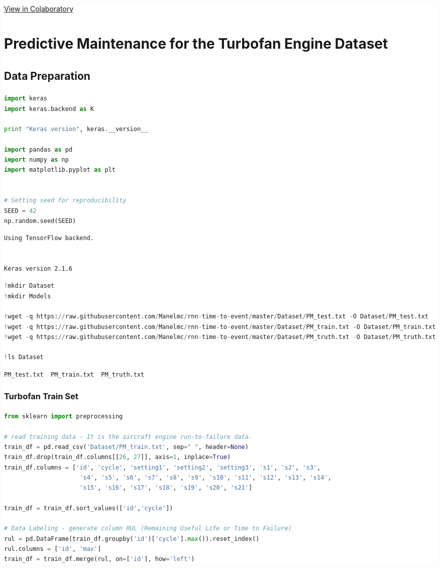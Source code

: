 
[View in Colaboratory](https://colab.research.google.com/github/Manelmc/rnn-time-to-event/blob/master/predictive-maintenance-turbofan-engine.ipynb)

# Predictive Maintenance for the Turbofan Engine Dataset


## Data Preparation


```python
import keras
import keras.backend as K

print "Keras version", keras.__version__

import pandas as pd
import numpy as np
import matplotlib.pyplot as plt


# Setting seed for reproducibility
SEED = 42
np.random.seed(SEED)  
```

    Using TensorFlow backend.


    Keras version 2.1.6



```python
!mkdir Dataset
!mkdir Models

!wget -q https://raw.githubusercontent.com/Manelmc/rnn-time-to-event/master/Dataset/PM_test.txt -O Dataset/PM_test.txt 
!wget -q https://raw.githubusercontent.com/Manelmc/rnn-time-to-event/master/Dataset/PM_train.txt -O Dataset/PM_train.txt  
!wget -q https://raw.githubusercontent.com/Manelmc/rnn-time-to-event/master/Dataset/PM_truth.txt -O Dataset/PM_truth.txt
  
!ls Dataset
```

    PM_test.txt  PM_train.txt  PM_truth.txt


### Turbofan Train Set


```python
from sklearn import preprocessing

# read training data - It is the aircraft engine run-to-failure data.
train_df = pd.read_csv('Dataset/PM_train.txt', sep=" ", header=None)
train_df.drop(train_df.columns[[26, 27]], axis=1, inplace=True)
train_df.columns = ['id', 'cycle', 'setting1', 'setting2', 'setting3', 's1', 's2', 's3',
                     's4', 's5', 's6', 's7', 's8', 's9', 's10', 's11', 's12', 's13', 's14',
                     's15', 's16', 's17', 's18', 's19', 's20', 's21']

train_df = train_df.sort_values(['id','cycle'])

# Data Labeling - generate column RUL (Remaining Useful Life or Time to Failure)
rul = pd.DataFrame(train_df.groupby('id')['cycle'].max()).reset_index()
rul.columns = ['id', 'max']
train_df = train_df.merge(rul, on=['id'], how='left')
```